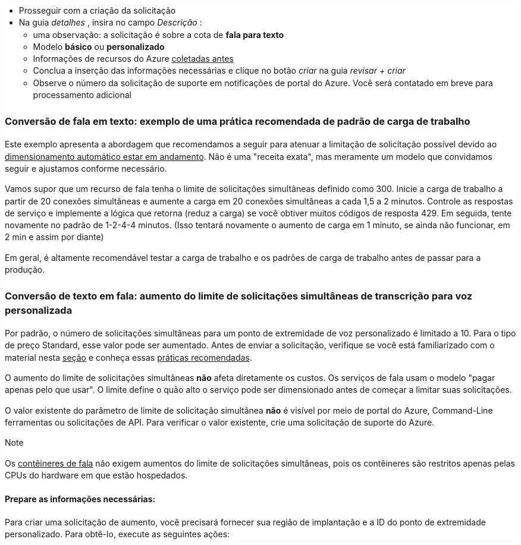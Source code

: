 - Prosseguir com a criação da solicitação
- Na guia *detalhes* , insira no campo *Descrição* :
  - uma observação: a solicitação é sobre a cota de **fala para texto**
  - Modelo **básico** ou **personalizado**
  - Informações de recursos do Azure [coletadas antes](#have-the-required-information-ready) 
  - Conclua a inserção das informações necessárias e clique no botão *criar* na guia *revisar + criar*
  - Observe o número da solicitação de suporte em notificações de portal do Azure. Você será contatado em breve para processamento adicional

### <a name="speech-to-text-example-of-a-workload-pattern-best-practice"></a>Conversão de fala em texto: exemplo de uma prática recomendada de padrão de carga de trabalho
Este exemplo apresenta a abordagem que recomendamos a seguir para atenuar a limitação de solicitação possível devido ao [dimensionamento automático estar em andamento](#detailed-description-quota-adjustment-and-best-practices). Não é uma "receita exata", mas meramente um modelo que convidamos seguir e ajustamos conforme necessário.

Vamos supor que um recurso de fala tenha o limite de solicitações simultâneas definido como 300. Inicie a carga de trabalho a partir de 20 conexões simultâneas e aumente a carga em 20 conexões simultâneas a cada 1,5 a 2 minutos. Controle as respostas de serviço e implemente a lógica que retorna (reduz a carga) se você obtiver muitos códigos de resposta 429. Em seguida, tente novamente no padrão de 1-2-4-4 minutos. (Isso tentará novamente o aumento de carga em 1 minuto, se ainda não funcionar, em 2 min e assim por diante)

Em geral, é altamente recomendável testar a carga de trabalho e os padrões de carga de trabalho antes de passar para a produção.

### <a name="text-to-speech-increasing-transcription-concurrent-request-limit-for-custom-voice"></a>Conversão de texto em fala: aumento do limite de solicitações simultâneas de transcrição para voz personalizada
Por padrão, o número de solicitações simultâneas para um ponto de extremidade de voz personalizado é limitado a 10. Para o tipo de preço Standard, esse valor pode ser aumentado. Antes de enviar a solicitação, verifique se você está familiarizado com o material nesta [seção](#detailed-description-quota-adjustment-and-best-practices) e conheça essas [práticas recomendadas](#general-best-practices-to-mitigate-throttling-during-autoscaling).

O aumento do limite de solicitações simultâneas **não** afeta diretamente os custos. Os serviços de fala usam o modelo "pagar apenas pelo que usar". O limite define o quão alto o serviço pode ser dimensionado antes de começar a limitar suas solicitações.

O valor existente do parâmetro de limite de solicitação simultânea **não** é visível por meio de portal do Azure, Command-Line ferramentas ou solicitações de API. Para verificar o valor existente, crie uma solicitação de suporte do Azure.

>[!NOTE]
>Os [contêineres de fala](speech-container-howto.md) não exigem aumentos do limite de solicitações simultâneas, pois os contêineres são restritos apenas pelas CPUs do hardware em que estão hospedados.

#### <a name="prepare-the-required-information"></a>Prepare as informações necessárias:
Para criar uma solicitação de aumento, você precisará fornecer sua região de implantação e a ID do ponto de extremidade personalizado. Para obtê-lo, execute as seguintes ações: 
